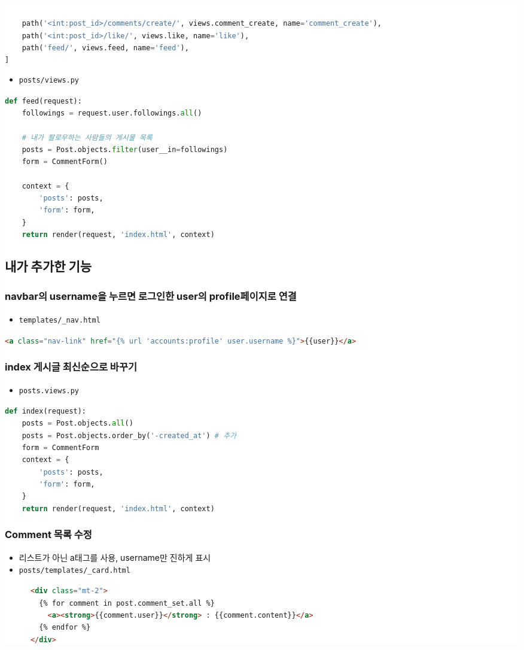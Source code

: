 ```python

    path('<int:post_id>/comments/create/', views.comment_create, name='comment_create'),
    path('<int:post_id>/like/', views.like, name='like'),
    path('feed/', views.feed, name='feed'),
]
```
- `posts/views.py`
```python
def feed(request):
    followings = request.user.followings.all()

    # 내가 팔로우하는 사람들의 게시물 목록
    posts = Post.objects.filter(user__in=followings)
    form = CommentForm()

    context = {
        'posts': posts,
        'form': form,
    }
    return render(request, 'index.html', context)
```

## 내가 추가한 기능
### navbar의 username을 누르면 로그인한 user의 profile페이지로 연결
- `templates/_nav.html`
```html
<a class="nav-link" href="{% url 'accounts:profile' user.username %}">{{user}}</a>
```

### index 게시글 최신순으로 바꾸기
- `posts.views.py`
```python
def index(request):
    posts = Post.objects.all()
    posts = Post.objects.order_by('-created_at') # 추가
    form = CommentForm
    context = {
        'posts': posts,
        'form': form,
    }
    return render(request, 'index.html', context)
```

### Comment 목록 수정
- 리스트가 아닌 a태그를 사용, username만 진하게 표시
- `posts/templates/_card.html`
```html
      <div class="mt-2">
        {% for comment in post.comment_set.all %}
          <a><strong>{{comment.user}}</strong> : {{comment.content}}</a>
        {% endfor %}
      </div>
```
